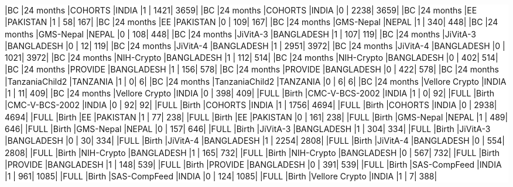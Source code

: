 |BC      |24 months |COHORTS        |INDIA      |1      |   1421| 3659|
|BC      |24 months |COHORTS        |INDIA      |0      |   2238| 3659|
|BC      |24 months |EE             |PAKISTAN   |1      |     58|  167|
|BC      |24 months |EE             |PAKISTAN   |0      |    109|  167|
|BC      |24 months |GMS-Nepal      |NEPAL      |1      |    340|  448|
|BC      |24 months |GMS-Nepal      |NEPAL      |0      |    108|  448|
|BC      |24 months |JiVitA-3       |BANGLADESH |1      |    107|  119|
|BC      |24 months |JiVitA-3       |BANGLADESH |0      |     12|  119|
|BC      |24 months |JiVitA-4       |BANGLADESH |1      |   2951| 3972|
|BC      |24 months |JiVitA-4       |BANGLADESH |0      |   1021| 3972|
|BC      |24 months |NIH-Crypto     |BANGLADESH |1      |    112|  514|
|BC      |24 months |NIH-Crypto     |BANGLADESH |0      |    402|  514|
|BC      |24 months |PROVIDE        |BANGLADESH |1      |    156|  578|
|BC      |24 months |PROVIDE        |BANGLADESH |0      |    422|  578|
|BC      |24 months |TanzaniaChild2 |TANZANIA   |1      |      0|    6|
|BC      |24 months |TanzaniaChild2 |TANZANIA   |0      |      6|    6|
|BC      |24 months |Vellore Crypto |INDIA      |1      |     11|  409|
|BC      |24 months |Vellore Crypto |INDIA      |0      |    398|  409|
|FULL    |Birth     |CMC-V-BCS-2002 |INDIA      |1      |      0|   92|
|FULL    |Birth     |CMC-V-BCS-2002 |INDIA      |0      |     92|   92|
|FULL    |Birth     |COHORTS        |INDIA      |1      |   1756| 4694|
|FULL    |Birth     |COHORTS        |INDIA      |0      |   2938| 4694|
|FULL    |Birth     |EE             |PAKISTAN   |1      |     77|  238|
|FULL    |Birth     |EE             |PAKISTAN   |0      |    161|  238|
|FULL    |Birth     |GMS-Nepal      |NEPAL      |1      |    489|  646|
|FULL    |Birth     |GMS-Nepal      |NEPAL      |0      |    157|  646|
|FULL    |Birth     |JiVitA-3       |BANGLADESH |1      |    304|  334|
|FULL    |Birth     |JiVitA-3       |BANGLADESH |0      |     30|  334|
|FULL    |Birth     |JiVitA-4       |BANGLADESH |1      |   2254| 2808|
|FULL    |Birth     |JiVitA-4       |BANGLADESH |0      |    554| 2808|
|FULL    |Birth     |NIH-Crypto     |BANGLADESH |1      |    165|  732|
|FULL    |Birth     |NIH-Crypto     |BANGLADESH |0      |    567|  732|
|FULL    |Birth     |PROVIDE        |BANGLADESH |1      |    148|  539|
|FULL    |Birth     |PROVIDE        |BANGLADESH |0      |    391|  539|
|FULL    |Birth     |SAS-CompFeed   |INDIA      |1      |    961| 1085|
|FULL    |Birth     |SAS-CompFeed   |INDIA      |0      |    124| 1085|
|FULL    |Birth     |Vellore Crypto |INDIA      |1      |      7|  388|